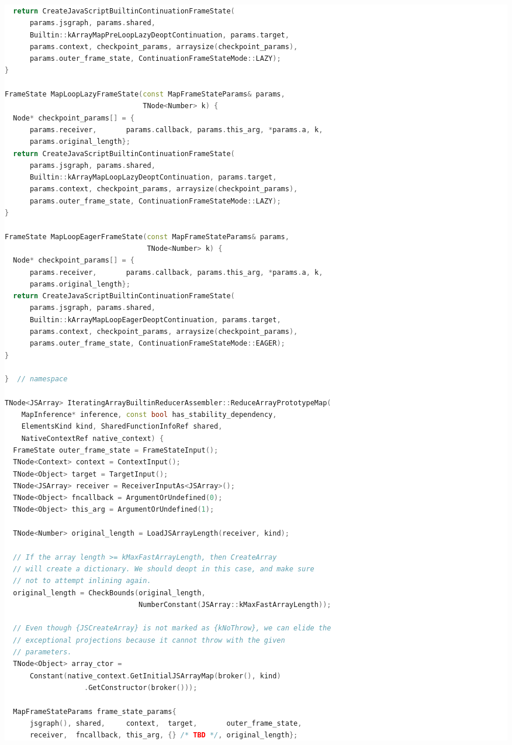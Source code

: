 ```cpp
  return CreateJavaScriptBuiltinContinuationFrameState(
      params.jsgraph, params.shared,
      Builtin::kArrayMapPreLoopLazyDeoptContinuation, params.target,
      params.context, checkpoint_params, arraysize(checkpoint_params),
      params.outer_frame_state, ContinuationFrameStateMode::LAZY);
}

FrameState MapLoopLazyFrameState(const MapFrameStateParams& params,
                                 TNode<Number> k) {
  Node* checkpoint_params[] = {
      params.receiver,       params.callback, params.this_arg, *params.a, k,
      params.original_length};
  return CreateJavaScriptBuiltinContinuationFrameState(
      params.jsgraph, params.shared,
      Builtin::kArrayMapLoopLazyDeoptContinuation, params.target,
      params.context, checkpoint_params, arraysize(checkpoint_params),
      params.outer_frame_state, ContinuationFrameStateMode::LAZY);
}

FrameState MapLoopEagerFrameState(const MapFrameStateParams& params,
                                  TNode<Number> k) {
  Node* checkpoint_params[] = {
      params.receiver,       params.callback, params.this_arg, *params.a, k,
      params.original_length};
  return CreateJavaScriptBuiltinContinuationFrameState(
      params.jsgraph, params.shared,
      Builtin::kArrayMapLoopEagerDeoptContinuation, params.target,
      params.context, checkpoint_params, arraysize(checkpoint_params),
      params.outer_frame_state, ContinuationFrameStateMode::EAGER);
}

}  // namespace

TNode<JSArray> IteratingArrayBuiltinReducerAssembler::ReduceArrayPrototypeMap(
    MapInference* inference, const bool has_stability_dependency,
    ElementsKind kind, SharedFunctionInfoRef shared,
    NativeContextRef native_context) {
  FrameState outer_frame_state = FrameStateInput();
  TNode<Context> context = ContextInput();
  TNode<Object> target = TargetInput();
  TNode<JSArray> receiver = ReceiverInputAs<JSArray>();
  TNode<Object> fncallback = ArgumentOrUndefined(0);
  TNode<Object> this_arg = ArgumentOrUndefined(1);

  TNode<Number> original_length = LoadJSArrayLength(receiver, kind);

  // If the array length >= kMaxFastArrayLength, then CreateArray
  // will create a dictionary. We should deopt in this case, and make sure
  // not to attempt inlining again.
  original_length = CheckBounds(original_length,
                                NumberConstant(JSArray::kMaxFastArrayLength));

  // Even though {JSCreateArray} is not marked as {kNoThrow}, we can elide the
  // exceptional projections because it cannot throw with the given
  // parameters.
  TNode<Object> array_ctor =
      Constant(native_context.GetInitialJSArrayMap(broker(), kind)
                   .GetConstructor(broker()));

  MapFrameStateParams frame_state_params{
      jsgraph(), shared,     context,  target,       outer_frame_state,
      receiver,  fncallback, this_arg, {} /* TBD */, original_length};

```